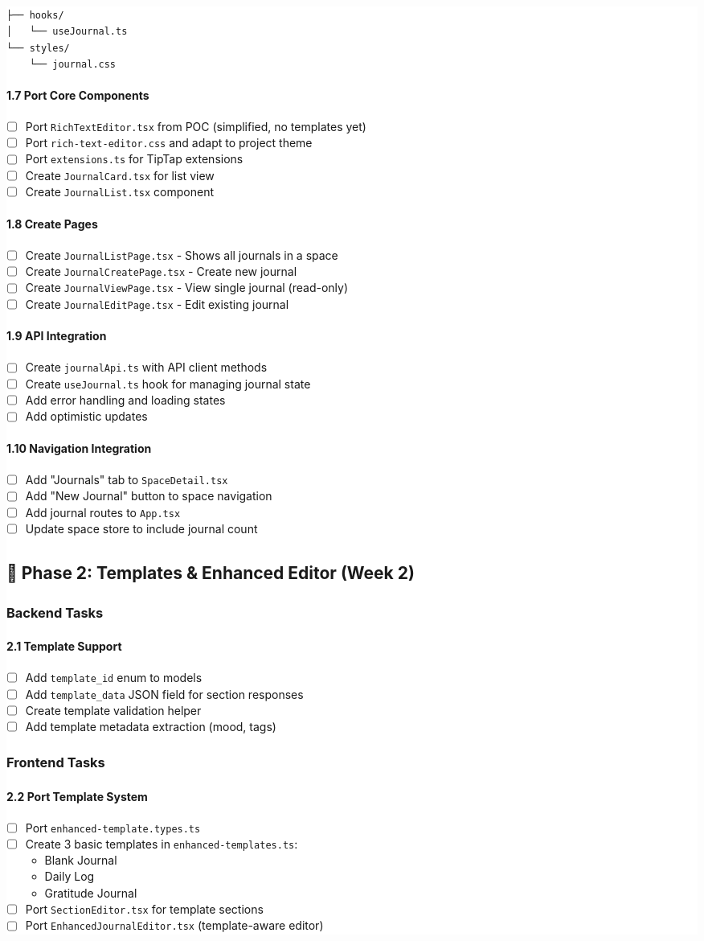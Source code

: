 ```
├── hooks/
│   └── useJournal.ts
└── styles/
    └── journal.css
```

#### 1.7 Port Core Components
- [ ] Port `RichTextEditor.tsx` from POC (simplified, no templates yet)
- [ ] Port `rich-text-editor.css` and adapt to project theme
- [ ] Port `extensions.ts` for TipTap extensions
- [ ] Create `JournalCard.tsx` for list view
- [ ] Create `JournalList.tsx` component

#### 1.8 Create Pages
- [ ] Create `JournalListPage.tsx` - Shows all journals in a space
- [ ] Create `JournalCreatePage.tsx` - Create new journal
- [ ] Create `JournalViewPage.tsx` - View single journal (read-only)
- [ ] Create `JournalEditPage.tsx` - Edit existing journal

#### 1.9 API Integration
- [ ] Create `journalApi.ts` with API client methods
- [ ] Create `useJournal.ts` hook for managing journal state
- [ ] Add error handling and loading states
- [ ] Add optimistic updates

#### 1.10 Navigation Integration
- [ ] Add "Journals" tab to `SpaceDetail.tsx`
- [ ] Add "New Journal" button to space navigation
- [ ] Add journal routes to `App.tsx`
- [ ] Update space store to include journal count

## 🎨 Phase 2: Templates & Enhanced Editor (Week 2)

### Backend Tasks

#### 2.1 Template Support
- [ ] Add `template_id` enum to models
- [ ] Add `template_data` JSON field for section responses
- [ ] Create template validation helper
- [ ] Add template metadata extraction (mood, tags)

### Frontend Tasks

#### 2.2 Port Template System
- [ ] Port `enhanced-template.types.ts`
- [ ] Create 3 basic templates in `enhanced-templates.ts`:
  - Blank Journal
  - Daily Log
  - Gratitude Journal
- [ ] Port `SectionEditor.tsx` for template sections
- [ ] Port `EnhancedJournalEditor.tsx` (template-aware editor)
